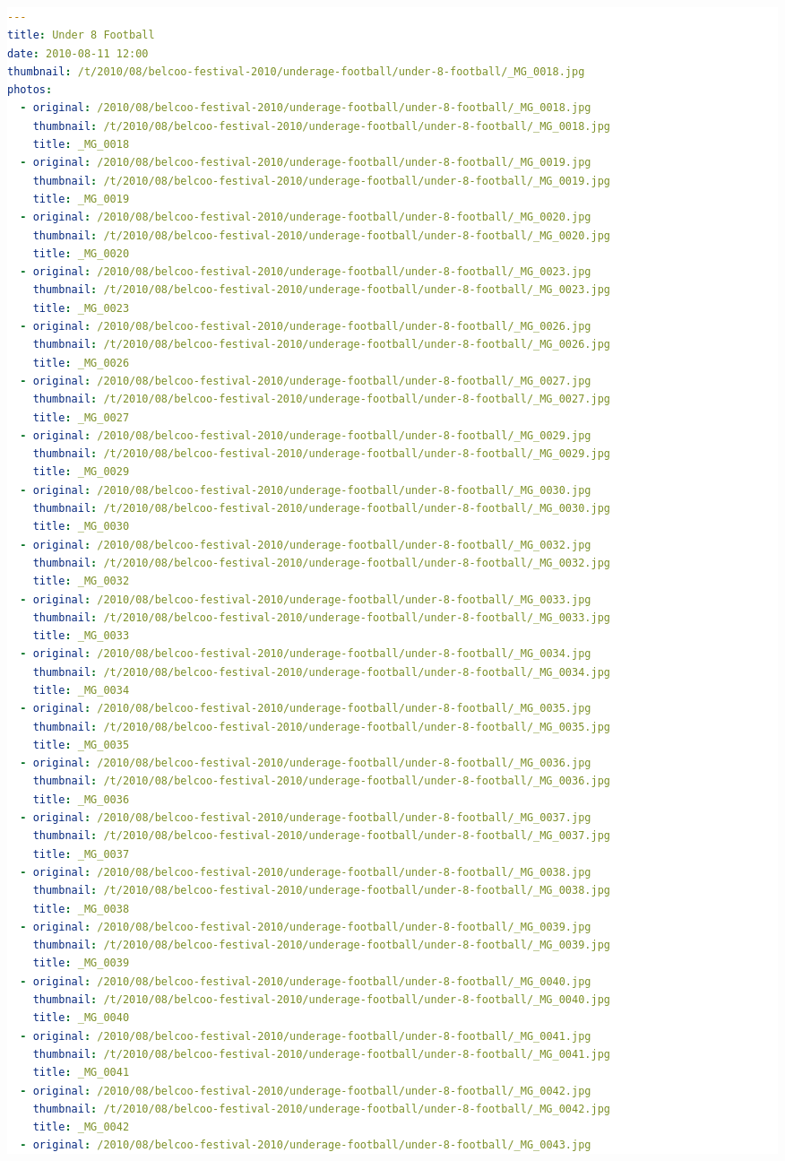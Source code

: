 ```yaml
---
title: Under 8 Football
date: 2010-08-11 12:00
thumbnail: /t/2010/08/belcoo-festival-2010/underage-football/under-8-football/_MG_0018.jpg
photos:
  - original: /2010/08/belcoo-festival-2010/underage-football/under-8-football/_MG_0018.jpg
    thumbnail: /t/2010/08/belcoo-festival-2010/underage-football/under-8-football/_MG_0018.jpg
    title: _MG_0018
  - original: /2010/08/belcoo-festival-2010/underage-football/under-8-football/_MG_0019.jpg
    thumbnail: /t/2010/08/belcoo-festival-2010/underage-football/under-8-football/_MG_0019.jpg
    title: _MG_0019
  - original: /2010/08/belcoo-festival-2010/underage-football/under-8-football/_MG_0020.jpg
    thumbnail: /t/2010/08/belcoo-festival-2010/underage-football/under-8-football/_MG_0020.jpg
    title: _MG_0020
  - original: /2010/08/belcoo-festival-2010/underage-football/under-8-football/_MG_0023.jpg
    thumbnail: /t/2010/08/belcoo-festival-2010/underage-football/under-8-football/_MG_0023.jpg
    title: _MG_0023
  - original: /2010/08/belcoo-festival-2010/underage-football/under-8-football/_MG_0026.jpg
    thumbnail: /t/2010/08/belcoo-festival-2010/underage-football/under-8-football/_MG_0026.jpg
    title: _MG_0026
  - original: /2010/08/belcoo-festival-2010/underage-football/under-8-football/_MG_0027.jpg
    thumbnail: /t/2010/08/belcoo-festival-2010/underage-football/under-8-football/_MG_0027.jpg
    title: _MG_0027
  - original: /2010/08/belcoo-festival-2010/underage-football/under-8-football/_MG_0029.jpg
    thumbnail: /t/2010/08/belcoo-festival-2010/underage-football/under-8-football/_MG_0029.jpg
    title: _MG_0029
  - original: /2010/08/belcoo-festival-2010/underage-football/under-8-football/_MG_0030.jpg
    thumbnail: /t/2010/08/belcoo-festival-2010/underage-football/under-8-football/_MG_0030.jpg
    title: _MG_0030
  - original: /2010/08/belcoo-festival-2010/underage-football/under-8-football/_MG_0032.jpg
    thumbnail: /t/2010/08/belcoo-festival-2010/underage-football/under-8-football/_MG_0032.jpg
    title: _MG_0032
  - original: /2010/08/belcoo-festival-2010/underage-football/under-8-football/_MG_0033.jpg
    thumbnail: /t/2010/08/belcoo-festival-2010/underage-football/under-8-football/_MG_0033.jpg
    title: _MG_0033
  - original: /2010/08/belcoo-festival-2010/underage-football/under-8-football/_MG_0034.jpg
    thumbnail: /t/2010/08/belcoo-festival-2010/underage-football/under-8-football/_MG_0034.jpg
    title: _MG_0034
  - original: /2010/08/belcoo-festival-2010/underage-football/under-8-football/_MG_0035.jpg
    thumbnail: /t/2010/08/belcoo-festival-2010/underage-football/under-8-football/_MG_0035.jpg
    title: _MG_0035
  - original: /2010/08/belcoo-festival-2010/underage-football/under-8-football/_MG_0036.jpg
    thumbnail: /t/2010/08/belcoo-festival-2010/underage-football/under-8-football/_MG_0036.jpg
    title: _MG_0036
  - original: /2010/08/belcoo-festival-2010/underage-football/under-8-football/_MG_0037.jpg
    thumbnail: /t/2010/08/belcoo-festival-2010/underage-football/under-8-football/_MG_0037.jpg
    title: _MG_0037
  - original: /2010/08/belcoo-festival-2010/underage-football/under-8-football/_MG_0038.jpg
    thumbnail: /t/2010/08/belcoo-festival-2010/underage-football/under-8-football/_MG_0038.jpg
    title: _MG_0038
  - original: /2010/08/belcoo-festival-2010/underage-football/under-8-football/_MG_0039.jpg
    thumbnail: /t/2010/08/belcoo-festival-2010/underage-football/under-8-football/_MG_0039.jpg
    title: _MG_0039
  - original: /2010/08/belcoo-festival-2010/underage-football/under-8-football/_MG_0040.jpg
    thumbnail: /t/2010/08/belcoo-festival-2010/underage-football/under-8-football/_MG_0040.jpg
    title: _MG_0040
  - original: /2010/08/belcoo-festival-2010/underage-football/under-8-football/_MG_0041.jpg
    thumbnail: /t/2010/08/belcoo-festival-2010/underage-football/under-8-football/_MG_0041.jpg
    title: _MG_0041
  - original: /2010/08/belcoo-festival-2010/underage-football/under-8-football/_MG_0042.jpg
    thumbnail: /t/2010/08/belcoo-festival-2010/underage-football/under-8-football/_MG_0042.jpg
    title: _MG_0042
  - original: /2010/08/belcoo-festival-2010/underage-football/under-8-football/_MG_0043.jpg
```